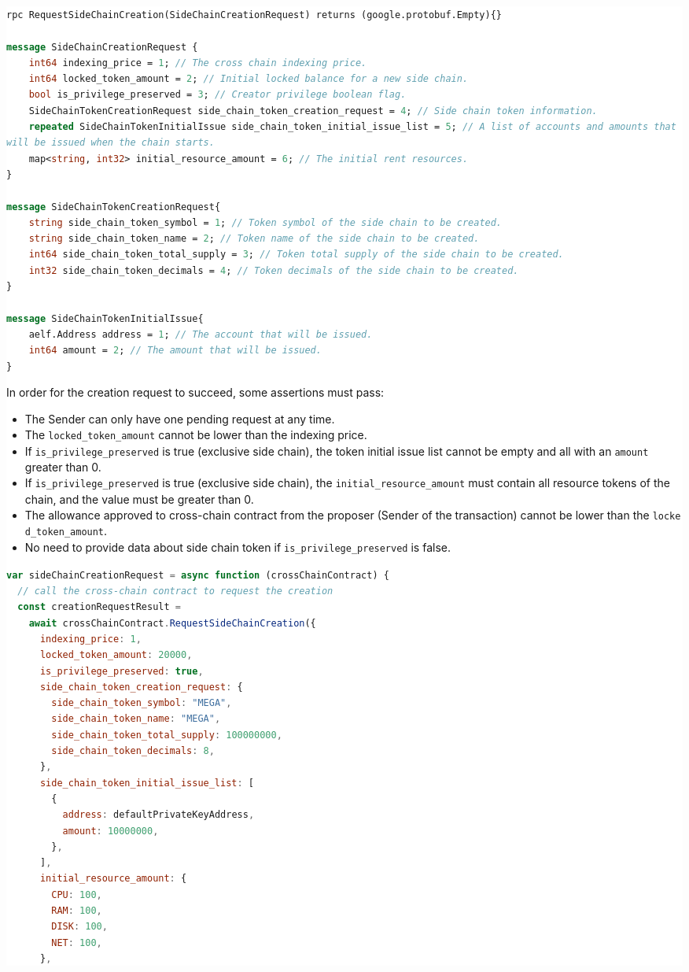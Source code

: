 ```protobuf
rpc RequestSideChainCreation(SideChainCreationRequest) returns (google.protobuf.Empty){}

message SideChainCreationRequest {
    int64 indexing_price = 1; // The cross chain indexing price.
    int64 locked_token_amount = 2; // Initial locked balance for a new side chain.
    bool is_privilege_preserved = 3; // Creator privilege boolean flag.
    SideChainTokenCreationRequest side_chain_token_creation_request = 4; // Side chain token information.
    repeated SideChainTokenInitialIssue side_chain_token_initial_issue_list = 5; // A list of accounts and amounts that will be issued when the chain starts.
    map<string, int32> initial_resource_amount = 6; // The initial rent resources.
}

message SideChainTokenCreationRequest{
    string side_chain_token_symbol = 1; // Token symbol of the side chain to be created.
    string side_chain_token_name = 2; // Token name of the side chain to be created.
    int64 side_chain_token_total_supply = 3; // Token total supply of the side chain to be created.
    int32 side_chain_token_decimals = 4; // Token decimals of the side chain to be created.
}

message SideChainTokenInitialIssue{
    aelf.Address address = 1; // The account that will be issued.
    int64 amount = 2; // The amount that will be issued.
}
```

In order for the creation request to succeed, some assertions must pass:

- The Sender can only have one pending request at any time.
- The `locked_token_amount` cannot be lower than the indexing price.
- If `is_privilege_preserved` is true (exclusive side chain), the token initial issue list cannot be empty and all with an `amount` greater than 0.
- If `is_privilege_preserved` is true (exclusive side chain), the `initial_resource_amount` must contain all resource tokens of the chain, and the value must be greater than 0.
- The allowance approved to cross-chain contract from the proposer (Sender of the transaction) cannot be lower than the `locked_token_amount`.
- No need to provide data about side chain token if `is_privilege_preserved` is false.

```javascript
var sideChainCreationRequest = async function (crossChainContract) {
  // call the cross-chain contract to request the creation
  const creationRequestResult =
    await crossChainContract.RequestSideChainCreation({
      indexing_price: 1,
      locked_token_amount: 20000,
      is_privilege_preserved: true,
      side_chain_token_creation_request: {
        side_chain_token_symbol: "MEGA",
        side_chain_token_name: "MEGA",
        side_chain_token_total_supply: 100000000,
        side_chain_token_decimals: 8,
      },
      side_chain_token_initial_issue_list: [
        {
          address: defaultPrivateKeyAddress,
          amount: 10000000,
        },
      ],
      initial_resource_amount: {
        CPU: 100,
        RAM: 100,
        DISK: 100,
        NET: 100,
      },
```